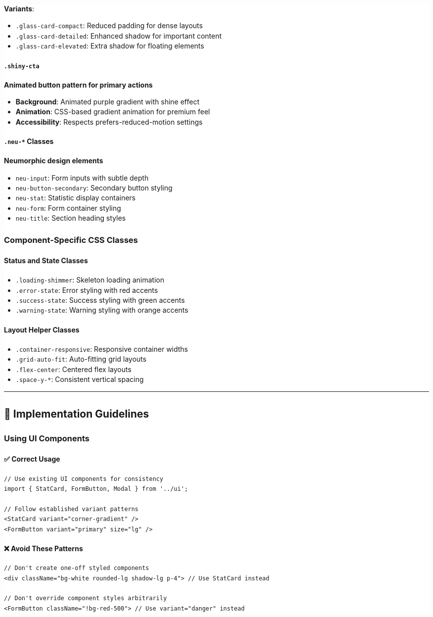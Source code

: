 **Variants**:
- `.glass-card-compact`: Reduced padding for dense layouts
- `.glass-card-detailed`: Enhanced shadow for important content
- `.glass-card-elevated`: Extra shadow for floating elements

#### `.shiny-cta`
**Animated button pattern for primary actions**
- **Background**: Animated purple gradient with shine effect
- **Animation**: CSS-based gradient animation for premium feel
- **Accessibility**: Respects prefers-reduced-motion settings

#### `.neu-*` Classes
**Neumorphic design elements**
- `neu-input`: Form inputs with subtle depth
- `neu-button-secondary`: Secondary button styling
- `neu-stat`: Statistic display containers
- `neu-form`: Form container styling
- `neu-title`: Section heading styles

### Component-Specific CSS Classes

#### Status and State Classes
- `.loading-shimmer`: Skeleton loading animation
- `.error-state`: Error styling with red accents
- `.success-state`: Success styling with green accents
- `.warning-state`: Warning styling with orange accents

#### Layout Helper Classes
- `.container-responsive`: Responsive container widths
- `.grid-auto-fit`: Auto-fitting grid layouts
- `.flex-center`: Centered flex layouts
- `.space-y-*`: Consistent vertical spacing

---

## 🔧 Implementation Guidelines

### Using UI Components

#### ✅ Correct Usage
```tsx
// Use existing UI components for consistency
import { StatCard, FormButton, Modal } from '../ui';

// Follow established variant patterns
<StatCard variant="corner-gradient" />
<FormButton variant="primary" size="lg" />
```

#### ❌ Avoid These Patterns
```tsx
// Don't create one-off styled components
<div className="bg-white rounded-lg shadow-lg p-4"> // Use StatCard instead

// Don't override component styles arbitrarily  
<FormButton className="!bg-red-500"> // Use variant="danger" instead
```
